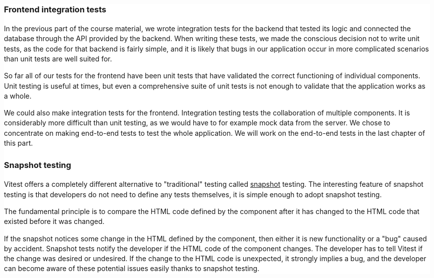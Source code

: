 ### Frontend integration tests

In the previous part of the course material, we wrote integration tests for the backend that tested its logic and connected the database through the API provided by the backend. When writing these tests, we made the conscious decision not to write unit tests, as the code for that backend is fairly simple, and it is likely that bugs in our application occur in more complicated scenarios than unit tests are well suited for.

So far all of our tests for the frontend have been unit tests that have validated the correct functioning of individual components. Unit testing is useful at times, but even a comprehensive suite of unit tests is not enough to validate that the application works as a whole.

We could also make integration tests for the frontend. Integration testing tests the collaboration of multiple components. It is considerably more difficult than unit testing, as we would have to for example mock data from the server.
We chose to concentrate on making end-to-end tests to test the whole application. We will work on the end-to-end tests in the last chapter of this part.

### Snapshot testing

Vitest offers a completely different alternative to "traditional" testing called [snapshot](https://vitest.dev/guide/snapshot) testing. The interesting feature of snapshot testing is that developers do not need to define any tests themselves, it is simple enough to adopt snapshot testing.

The fundamental principle is to compare the HTML code defined by the component after it has changed to the HTML code that existed before it was changed.

If the snapshot notices some change in the HTML defined by the component, then either it is new functionality or a "bug" caused by accident. Snapshot tests notify the developer if the HTML code of the component changes. The developer has to tell Vitest if the change was desired or undesired. If the change to the HTML code is unexpected, it strongly implies a bug, and the developer can become aware of these potential issues easily thanks to snapshot testing.

</div>
